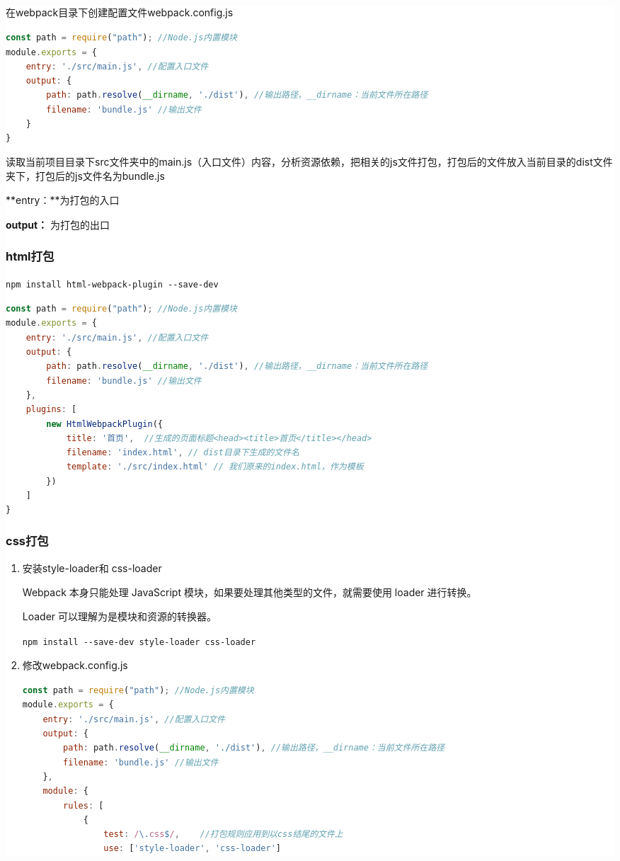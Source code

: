 在webpack目录下创建配置文件webpack.config.js

```javascript
const path = require("path"); //Node.js内置模块
module.exports = {
    entry: './src/main.js', //配置入口文件
    output: {
        path: path.resolve(__dirname, './dist'), //输出路径，__dirname：当前文件所在路径
        filename: 'bundle.js' //输出文件
    }
}
```

读取当前项目目录下src文件夹中的main.js（入口文件）内容，分析资源依赖，把相关的js文件打包，打包后的文件放入当前目录的dist文件夹下，打包后的js文件名为bundle.js

**entry：**为打包的入口

**output：** 为打包的出口

### html打包

```
npm install html-webpack-plugin --save-dev 
```

```javascript
const path = require("path"); //Node.js内置模块
module.exports = {
    entry: './src/main.js', //配置入口文件
    output: {
        path: path.resolve(__dirname, './dist'), //输出路径，__dirname：当前文件所在路径
        filename: 'bundle.js' //输出文件
    },
    plugins: [
        new HtmlWebpackPlugin({
            title: '首页',  //生成的页面标题<head><title>首页</title></head>
            filename: 'index.html', // dist目录下生成的文件名
            template: './src/index.html' // 我们原来的index.html，作为模板
        })
    ]
}
```

### css打包

1. 安装style-loader和 css-loader

   Webpack 本身只能处理 JavaScript 模块，如果要处理其他类型的文件，就需要使用 loader 进行转换。

   Loader 可以理解为是模块和资源的转换器。

   ```
   npm install --save-dev style-loader css-loader 
   ```

2. 修改webpack.config.js

   ```javascript
   const path = require("path"); //Node.js内置模块
   module.exports = {
       entry: './src/main.js', //配置入口文件
       output: {
           path: path.resolve(__dirname, './dist'), //输出路径，__dirname：当前文件所在路径
           filename: 'bundle.js' //输出文件
       },
       module: {
           rules: [  
               {  
                   test: /\.css$/,    //打包规则应用到以css结尾的文件上
                   use: ['style-loader', 'css-loader']
   ```